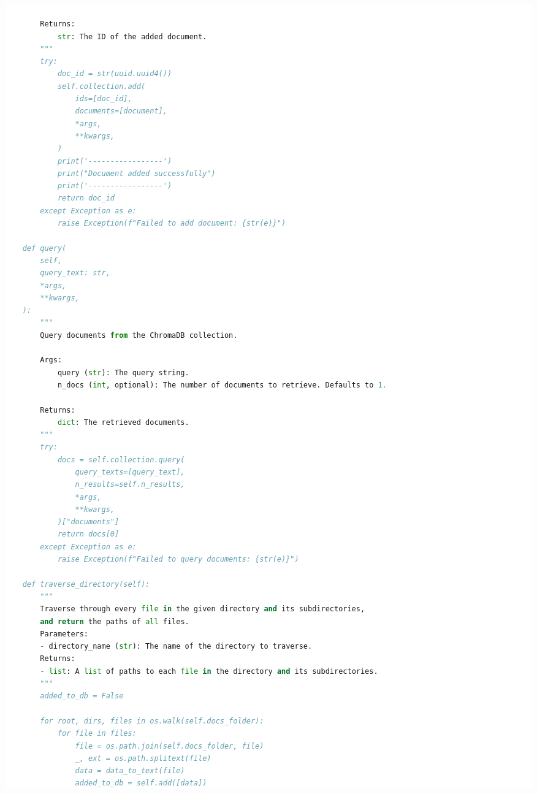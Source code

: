```python

        Returns:
            str: The ID of the added document.
        """
        try:
            doc_id = str(uuid.uuid4())
            self.collection.add(
                ids=[doc_id],
                documents=[document],
                *args,
                **kwargs,
            )
            print('-----------------')
            print("Document added successfully")
            print('-----------------')
            return doc_id
        except Exception as e:
            raise Exception(f"Failed to add document: {str(e)}")

    def query(
        self,
        query_text: str,
        *args,
        **kwargs,
    ):
        """
        Query documents from the ChromaDB collection.

        Args:
            query (str): The query string.
            n_docs (int, optional): The number of documents to retrieve. Defaults to 1.

        Returns:
            dict: The retrieved documents.
        """
        try:
            docs = self.collection.query(
                query_texts=[query_text],
                n_results=self.n_results,
                *args,
                **kwargs,
            )["documents"]
            return docs[0]
        except Exception as e:
            raise Exception(f"Failed to query documents: {str(e)}")

    def traverse_directory(self):
        """
        Traverse through every file in the given directory and its subdirectories,
        and return the paths of all files.
        Parameters:
        - directory_name (str): The name of the directory to traverse.
        Returns:
        - list: A list of paths to each file in the directory and its subdirectories.
        """
        added_to_db = False

        for root, dirs, files in os.walk(self.docs_folder):
            for file in files:
                file = os.path.join(self.docs_folder, file)
                _, ext = os.path.splitext(file)
                data = data_to_text(file)
                added_to_db = self.add([data])
```